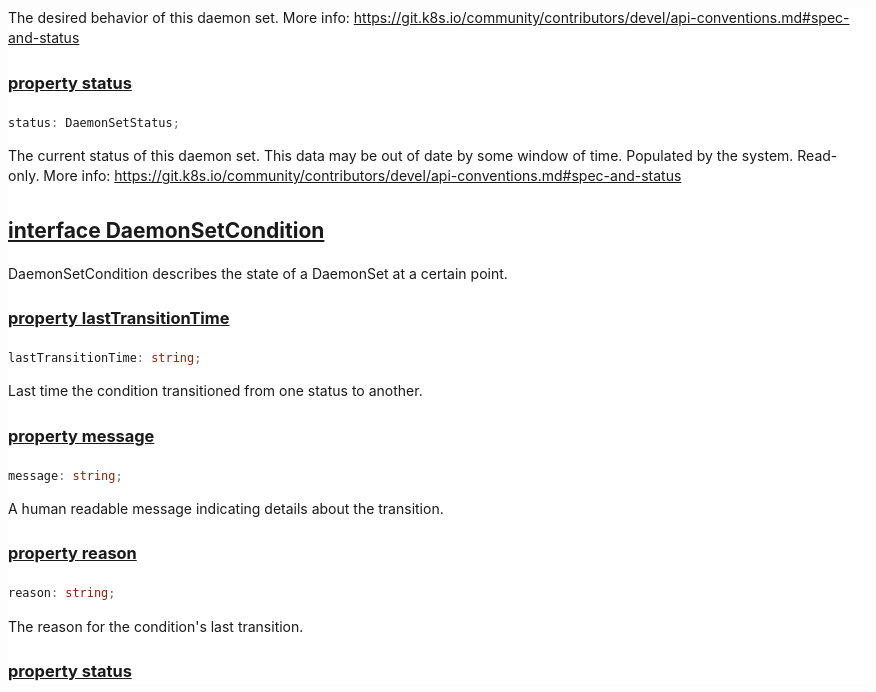 
The desired behavior of this daemon set. More info:
https://git.k8s.io/community/contributors/devel/api-conventions.md#spec-and-status

<h3 class="pdoc-member-header">
<a class="pdoc-child-name" href="https://github.com/pulumi/pulumi-kubernetes/blob/master/sdk/nodejs/types/output.ts#L3320">property status</a>
</h3>

```typescript
status: DaemonSetStatus;
```


The current status of this daemon set. This data may be out of date by some window of time.
Populated by the system. Read-only. More info:
https://git.k8s.io/community/contributors/devel/api-conventions.md#spec-and-status

<h2 class="pdoc-module-header" id="DaemonSetCondition">
<a class="pdoc-member-name" href="https://github.com/pulumi/pulumi-kubernetes/blob/master/sdk/nodejs/types/output.ts#L3327">interface DaemonSetCondition</a>
</h2>

DaemonSetCondition describes the state of a DaemonSet at a certain point.

<h3 class="pdoc-member-header">
<a class="pdoc-child-name" href="https://github.com/pulumi/pulumi-kubernetes/blob/master/sdk/nodejs/types/output.ts#L3331">property lastTransitionTime</a>
</h3>

```typescript
lastTransitionTime: string;
```


Last time the condition transitioned from one status to another.

<h3 class="pdoc-member-header">
<a class="pdoc-child-name" href="https://github.com/pulumi/pulumi-kubernetes/blob/master/sdk/nodejs/types/output.ts#L3336">property message</a>
</h3>

```typescript
message: string;
```


A human readable message indicating details about the transition.

<h3 class="pdoc-member-header">
<a class="pdoc-child-name" href="https://github.com/pulumi/pulumi-kubernetes/blob/master/sdk/nodejs/types/output.ts#L3341">property reason</a>
</h3>

```typescript
reason: string;
```


The reason for the condition's last transition.

<h3 class="pdoc-member-header">
<a class="pdoc-child-name" href="https://github.com/pulumi/pulumi-kubernetes/blob/master/sdk/nodejs/types/output.ts#L3346">property status</a>
</h3>
